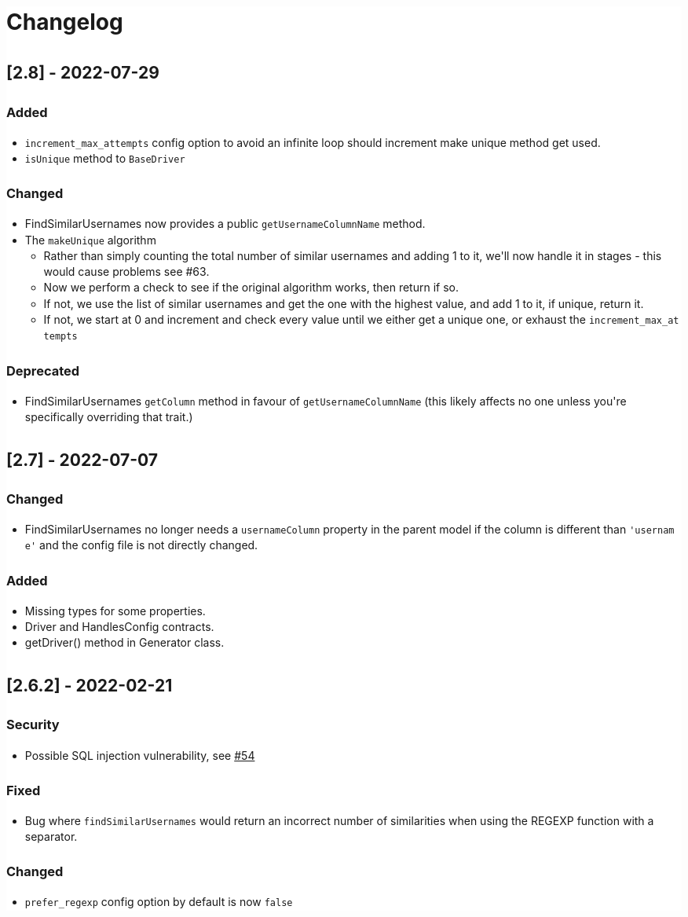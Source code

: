 # Changelog

## [2.8] - 2022-07-29
### Added
- `increment_max_attempts` config option to avoid an infinite loop should increment make unique method get used.
- `isUnique` method to `BaseDriver`

### Changed
- FindSimilarUsernames now provides a public `getUsernameColumnName` method. 
- The `makeUnique` algorithm
  - Rather than simply counting the total number of similar usernames and adding 1 to it, we'll now handle it in stages - this would cause problems see #63.
  - Now we perform a check to see if the original algorithm works, then return if so.
  - If not, we use the list of similar usernames and get the one with the highest value, and add 1 to it, if unique, return it.
  - If not, we start at 0 and increment and check every value until we either get a unique one, or exhaust the `increment_max_attempts`

### Deprecated
- FindSimilarUsernames `getColumn` method in favour of `getUsernameColumnName` (this likely affects no one unless you're specifically overriding that trait.)

## [2.7] - 2022-07-07
### Changed
- FindSimilarUsernames no longer needs a `usernameColumn` property in the parent model if the column is different than `'username'` and the config file is not directly changed.

### Added
- Missing types for some properties.
- Driver and HandlesConfig contracts.
- getDriver() method in Generator class.

## [2.6.2] - 2022-02-21
### Security
- Possible SQL injection vulnerability, see [#54](https://github.com/taylornetwork/laravel-username-generator/pull/54)

### Fixed
- Bug where `findSimilarUsernames` would return an incorrect number of similarities when using the REGEXP function with a separator.

### Changed
- `prefer_regexp` config option by default is now `false`
